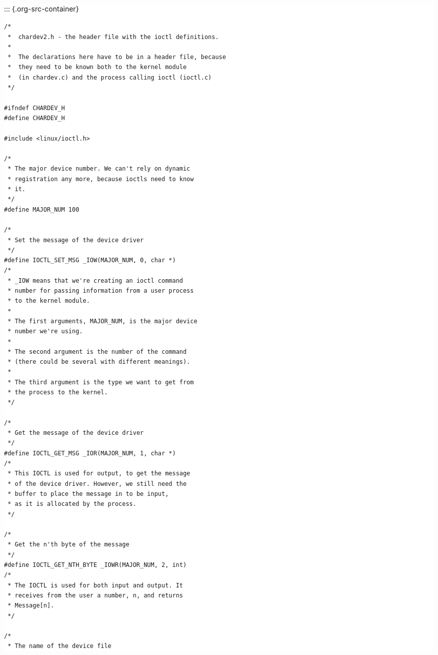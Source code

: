 ::: {.org-src-container}
``` {.src .src-c}
/*
 *  chardev2.h - the header file with the ioctl definitions.
 *
 *  The declarations here have to be in a header file, because
 *  they need to be known both to the kernel module
 *  (in chardev.c) and the process calling ioctl (ioctl.c)
 */

#ifndef CHARDEV_H
#define CHARDEV_H

#include <linux/ioctl.h>

/*
 * The major device number. We can't rely on dynamic
 * registration any more, because ioctls need to know
 * it.
 */
#define MAJOR_NUM 100

/*
 * Set the message of the device driver
 */
#define IOCTL_SET_MSG _IOW(MAJOR_NUM, 0, char *)
/*
 * _IOW means that we're creating an ioctl command
 * number for passing information from a user process
 * to the kernel module.
 *
 * The first arguments, MAJOR_NUM, is the major device
 * number we're using.
 *
 * The second argument is the number of the command
 * (there could be several with different meanings).
 *
 * The third argument is the type we want to get from
 * the process to the kernel.
 */

/*
 * Get the message of the device driver
 */
#define IOCTL_GET_MSG _IOR(MAJOR_NUM, 1, char *)
/*
 * This IOCTL is used for output, to get the message
 * of the device driver. However, we still need the
 * buffer to place the message in to be input,
 * as it is allocated by the process.
 */

/*
 * Get the n'th byte of the message
 */
#define IOCTL_GET_NTH_BYTE _IOWR(MAJOR_NUM, 2, int)
/*
 * The IOCTL is used for both input and output. It
 * receives from the user a number, n, and returns
 * Message[n].
 */

/*
 * The name of the device file
```